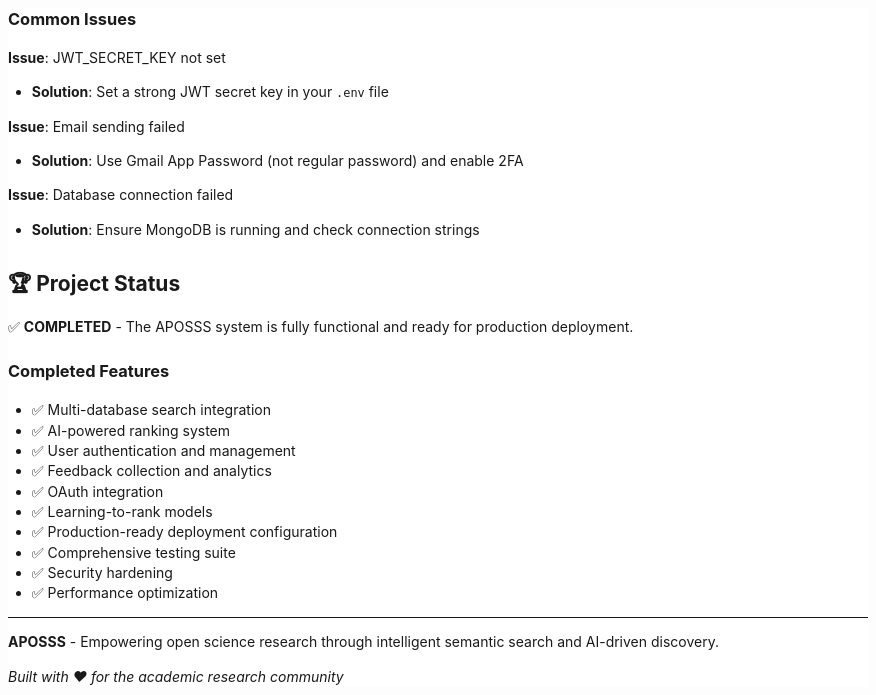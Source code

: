 ### Common Issues

**Issue**: JWT_SECRET_KEY not set
- **Solution**: Set a strong JWT secret key in your `.env` file

**Issue**: Email sending failed
- **Solution**: Use Gmail App Password (not regular password) and enable 2FA

**Issue**: Database connection failed
- **Solution**: Ensure MongoDB is running and check connection strings

## 🏆 Project Status

✅ **COMPLETED** - The APOSSS system is fully functional and ready for production deployment.

### Completed Features
- ✅ Multi-database search integration
- ✅ AI-powered ranking system
- ✅ User authentication and management
- ✅ Feedback collection and analytics
- ✅ OAuth integration
- ✅ Learning-to-rank models
- ✅ Production-ready deployment configuration
- ✅ Comprehensive testing suite
- ✅ Security hardening
- ✅ Performance optimization

---

**APOSSS** - Empowering open science research through intelligent semantic search and AI-driven discovery.

*Built with ❤️ for the academic research community* 